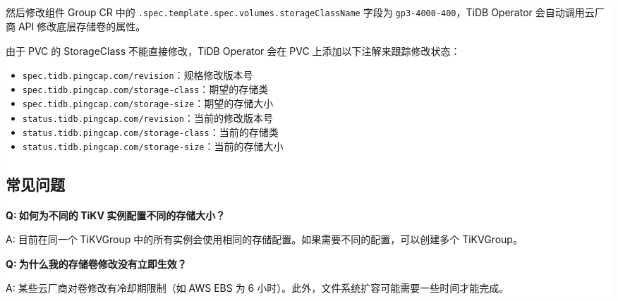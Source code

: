 然后修改组件 Group CR 中的 `.spec.template.spec.volumes.storageClassName` 字段为 `gp3-4000-400`，TiDB Operator 会自动调用云厂商 API 修改底层存储卷的属性。

由于 PVC 的 StorageClass 不能直接修改，TiDB Operator 会在 PVC 上添加以下注解来跟踪修改状态：

- `spec.tidb.pingcap.com/revision`：规格修改版本号
- `spec.tidb.pingcap.com/storage-class`：期望的存储类
- `spec.tidb.pingcap.com/storage-size`：期望的存储大小
- `status.tidb.pingcap.com/revision`：当前的修改版本号
- `status.tidb.pingcap.com/storage-class`：当前的存储类
- `status.tidb.pingcap.com/storage-size`：当前的存储大小

## 常见问题

**Q: 如何为不同的 TiKV 实例配置不同的存储大小？**

A: 目前在同一个 TiKVGroup 中的所有实例会使用相同的存储配置。如果需要不同的配置，可以创建多个 TiKVGroup。

**Q: 为什么我的存储卷修改没有立即生效？**

A: 某些云厂商对卷修改有冷却期限制（如 AWS EBS 为 6 小时）。此外，文件系统扩容可能需要一些时间才能完成。
